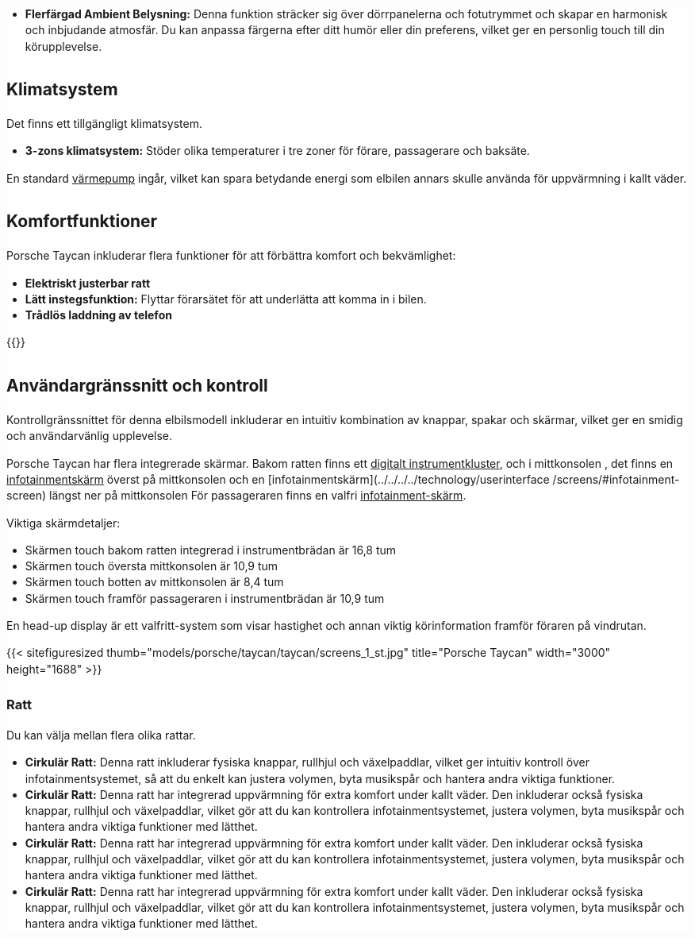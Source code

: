 - **Flerfärgad Ambient Belysning:** Denna funktion sträcker sig över dörrpanelerna och fotutrymmet och skapar en harmonisk och inbjudande atmosfär. Du kan anpassa färgerna efter ditt humör eller din preferens, vilket ger en personlig touch till din körupplevelse.

## Klimatsystem

Det finns ett tillgängligt klimatsystem.

- **3-zons klimatsystem:** Stöder olika temperaturer i tre zoner för förare, passagerare och baksäte.

En standard [värmepump](../../../../technology/hvac/#heat-pump) ingår, vilket kan spara betydande energi som elbilen annars skulle använda för uppvärmning i kallt väder.

## Komfortfunktioner

Porsche Taycan inkluderar flera funktioner för att förbättra komfort och bekvämlighet:

- **Elektriskt justerbar ratt**
- **Lätt instegsfunktion:** Flyttar förarsätet för att underlätta att komma in i bilen.
- **Trådlös laddning av telefon**

{{<evkxdisplayaddarticle />}}

## Användargränssnitt och kontroll

Kontrollgränssnittet för denna elbilsmodell inkluderar en intuitiv kombination av knappar, spakar och skärmar, vilket ger en smidig och användarvänlig upplevelse.

Porsche Taycan har flera integrerade skärmar. Bakom ratten finns ett [digitalt instrumentkluster](../../../../technology/userinterface/screens/#digitala-instrument), och i mittkonsolen , det finns en [ infotainmentskärm](../../../../technology/userinterface/screens/#infotainmentskärm) överst på mittkonsolen och en [infotainmentskärm](../../../../technology/userinterface /screens/#infotainment-screen) längst ner på mittkonsolen För passageraren finns en valfri [infotainment-skärm](../../../../technology/userinterface/screens/#front-passager-screen).

Viktiga skärmdetaljer:

- Skärmen touch bakom ratten integrerad i instrumentbrädan är 16,8 tum
- Skärmen touch översta mittkonsolen är 10,9 tum
- Skärmen touch botten av mittkonsolen är 8,4 tum
- Skärmen touch framför passageraren i instrumentbrädan är 10,9 tum

En head-up display är ett valfritt-system som visar hastighet och annan viktig körinformation framför föraren på vindrutan.

{{< sitefiguresized thumb="models/porsche/taycan/taycan/screens_1_st.jpg" title="Porsche Taycan" width="3000" height="1688"  >}}

### Ratt

Du kan välja mellan flera olika rattar.

- **Cirkulär Ratt:** Denna ratt inkluderar fysiska knappar, rullhjul och växelpaddlar, vilket ger intuitiv kontroll över infotainmentsystemet, så att du enkelt kan justera volymen, byta musikspår och hantera andra viktiga funktioner.
- **Cirkulär Ratt:** Denna ratt har integrerad uppvärmning för extra komfort under kallt väder. Den inkluderar också fysiska knappar, rullhjul och växelpaddlar, vilket gör att du kan kontrollera infotainmentsystemet, justera volymen, byta musikspår och hantera andra viktiga funktioner med lätthet.
- **Cirkulär Ratt:** Denna ratt har integrerad uppvärmning för extra komfort under kallt väder. Den inkluderar också fysiska knappar, rullhjul och växelpaddlar, vilket gör att du kan kontrollera infotainmentsystemet, justera volymen, byta musikspår och hantera andra viktiga funktioner med lätthet.
- **Cirkulär Ratt:** Denna ratt har integrerad uppvärmning för extra komfort under kallt väder. Den inkluderar också fysiska knappar, rullhjul och växelpaddlar, vilket gör att du kan kontrollera infotainmentsystemet, justera volymen, byta musikspår och hantera andra viktiga funktioner med lätthet.
